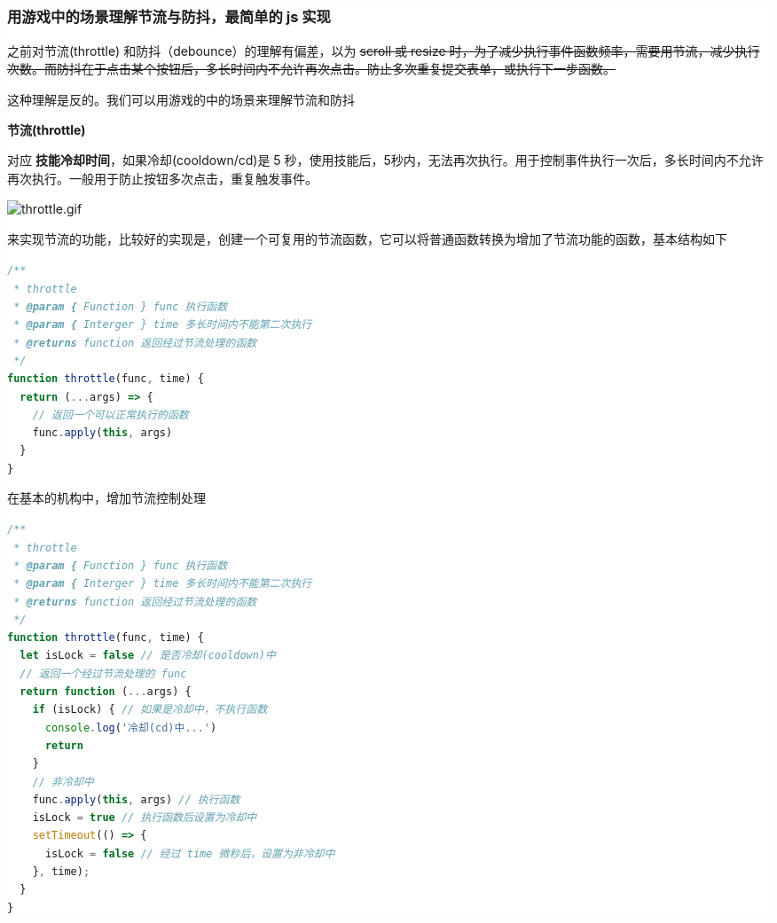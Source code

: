 ### 用游戏中的场景理解节流与防抖，最简单的 js 实现

之前对节流(throttle) 和防抖（debounce）的理解有偏差，以为 ~~scroll 或 resize 时，为了减少执行事件函数频率，需要用节流，减少执行次数。而防抖在于点击某个按钮后，多长时间内不允许再次点击。防止多次重复提交表单，或执行下一步函数。~~

这种理解是反的。我们可以用游戏的中的场景来理解节流和防抖

**节流(throttle)** 

对应 **技能冷却时间**，如果冷却(cooldown/cd)是 5 秒，使用技能后，5秒内，无法再次执行。用于控制事件执行一次后，多长时间内不允许再次执行。一般用于防止按钮多次点击，重复触发事件。

![throttle.gif](/images/daily/throttle.gif)

来实现节流的功能，比较好的实现是，创建一个可复用的节流函数，它可以将普通函数转换为增加了节流功能的函数，基本结构如下
```js
/**
 * throttle
 * @param { Function } func 执行函数
 * @param { Interger } time 多长时间内不能第二次执行
 * @returns function 返回经过节流处理的函数
 */
function throttle(func, time) {
  return (...args) => {
    // 返回一个可以正常执行的函数
    func.apply(this, args)
  }
}
```
在基本的机构中，增加节流控制处理
```js
/**
 * throttle
 * @param { Function } func 执行函数
 * @param { Interger } time 多长时间内不能第二次执行
 * @returns function 返回经过节流处理的函数
 */
function throttle(func, time) {
  let isLock = false // 是否冷却(cooldown)中
  // 返回一个经过节流处理的 func
  return function (...args) {
    if (isLock) { // 如果是冷却中，不执行函数
      console.log('冷却(cd)中...')
      return 
    }
    // 非冷却中
    func.apply(this, args) // 执行函数
    isLock = true // 执行函数后设置为冷却中
    setTimeout(() => {
      isLock = false // 经过 time 微秒后，设置为非冷却中
    }, time);
  }
}
```
